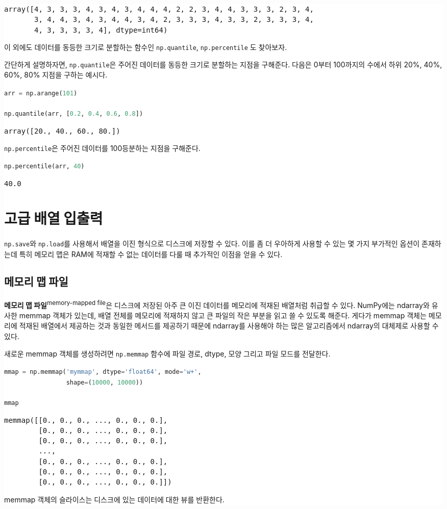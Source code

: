 <pre>
array([4, 3, 3, 3, 4, 3, 4, 3, 4, 4, 4, 2, 2, 3, 4, 4, 3, 3, 3, 2, 3, 4,
       3, 4, 4, 3, 4, 3, 4, 4, 3, 4, 2, 3, 3, 3, 4, 3, 3, 2, 3, 3, 3, 4,
       4, 3, 3, 3, 3, 4], dtype=int64)
</pre>
이 외에도 데이터를 동등한 크기로 분할하는 함수인 `np.quantile`, `np.percentile` 도 찾아보자.


간단하게 설명하자면, `np.quantile`은 주어진 데이터를 동등한 크기로 분할하는 지점을 구해준다. 다음은 0부터 100까지의 수에서 하위 20%, 40%, 60%, 80% 지점을 구하는 예시다.



```python
arr = np.arange(101)

np.quantile(arr, [0.2, 0.4, 0.6, 0.8])
```

<pre>
array([20., 40., 60., 80.])
</pre>
`np.percentile`은 주어진 데이터를 100등분하는 지점을 구해준다.



```python
np.percentile(arr, 40)
```

<pre>
40.0
</pre>
# 고급 배열 입출력

`np.save`와 `np.load`를 사용해서 배열을 이진 형식으로 디스크에 저장할 수 있다. 이를 좀 더 우아하게 사용할 수 있는 몇 가지 부가적인 옵션이 존재하는데 특히 메모리 맵은 RAM에 적재할 수 없는 데이터를 다룰 때 추가적인 이점을 얻을 수 있다.


## 메모리 맵 파일

<strong>메모리 맵 파일</strong><sup>memory-mapped file</sup>은 디스크에 저장된 아주 큰 이진 데이터를 메모리에 적재된 배열처럼 취급할 수 있다. NumPy에는 ndarray와 유사한 memmap 객체가 있는데, 배열 전체를 메모리에 적재하지 않고 큰 파일의 작은 부분을 읽고 쓸 수 있도록 해준다. 게다가 memmap 객체는 메모리에 적재된 배열에서 제공하는 것과 동일한 메서드를 제공하기 때문에 ndarray를 사용해야 하는 많은 알고리즘에서 ndarray의 대체제로 사용할 수 있다.


새로운 memmap 객체를 생성하려면 `np.memmap` 함수에 파일 경로, dtype, 모양 그리고 파일 모드를 전달한다.



```python
mmap = np.memmap('mymmap', dtype='float64', mode='w+',
                 shape=(10000, 10000))

mmap
```

<pre>
memmap([[0., 0., 0., ..., 0., 0., 0.],
        [0., 0., 0., ..., 0., 0., 0.],
        [0., 0., 0., ..., 0., 0., 0.],
        ...,
        [0., 0., 0., ..., 0., 0., 0.],
        [0., 0., 0., ..., 0., 0., 0.],
        [0., 0., 0., ..., 0., 0., 0.]])
</pre>
memmap 객체의 슬라이스는 디스크에 있는 데이터에 대한 뷰를 반환한다.


[^1]: Hierarchical Data Format의 약어로 계층적 데이터 포맷을 의미한다.